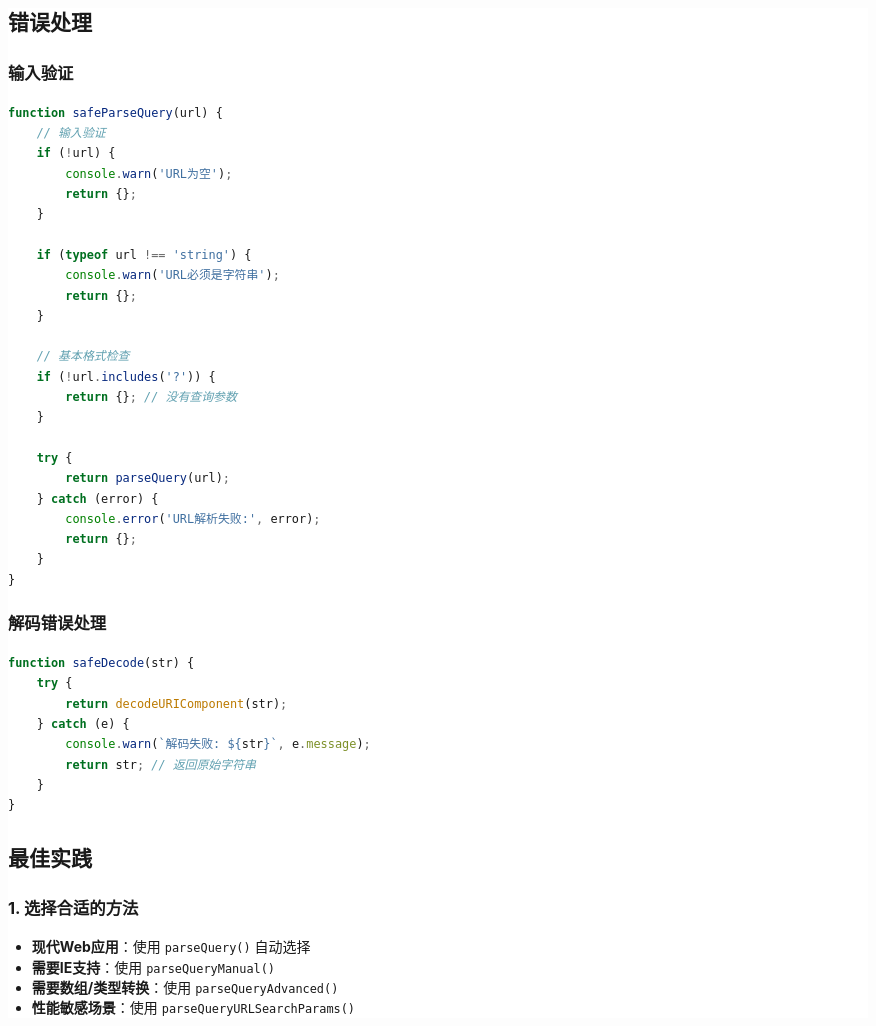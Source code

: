 ## 错误处理

### 输入验证

```javascript
function safeParseQuery(url) {
    // 输入验证
    if (!url) {
        console.warn('URL为空');
        return {};
    }
    
    if (typeof url !== 'string') {
        console.warn('URL必须是字符串');
        return {};
    }
    
    // 基本格式检查
    if (!url.includes('?')) {
        return {}; // 没有查询参数
    }
    
    try {
        return parseQuery(url);
    } catch (error) {
        console.error('URL解析失败:', error);
        return {};
    }
}
```

### 解码错误处理

```javascript
function safeDecode(str) {
    try {
        return decodeURIComponent(str);
    } catch (e) {
        console.warn(`解码失败: ${str}`, e.message);
        return str; // 返回原始字符串
    }
}
```

## 最佳实践

### 1. 选择合适的方法

- **现代Web应用**：使用 `parseQuery()` 自动选择
- **需要IE支持**：使用 `parseQueryManual()`
- **需要数组/类型转换**：使用 `parseQueryAdvanced()`
- **性能敏感场景**：使用 `parseQueryURLSearchParams()`
